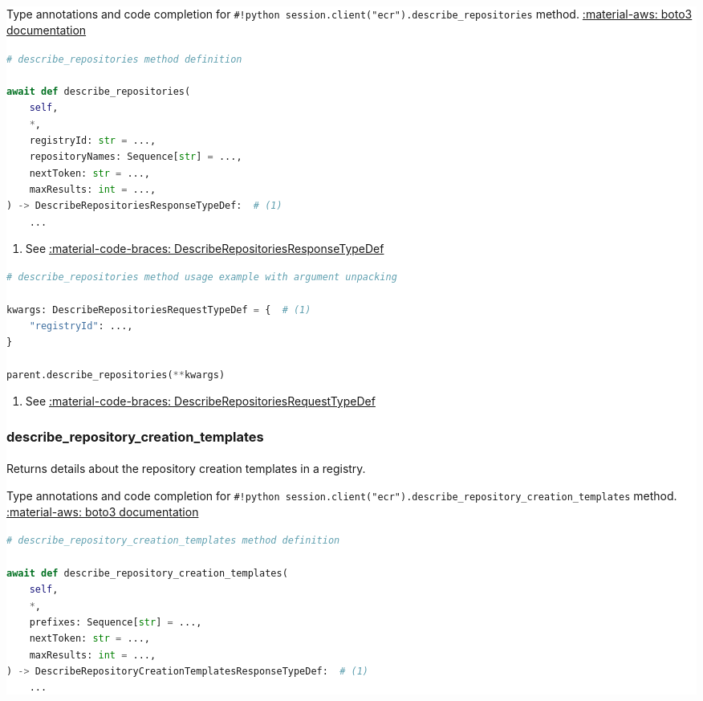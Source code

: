Type annotations and code completion for `#!python session.client("ecr").describe_repositories` method.
[:material-aws: boto3 documentation](https://boto3.amazonaws.com/v1/documentation/api/latest/reference/services/ecr.html#ECR.Client)

```python
# describe_repositories method definition

await def describe_repositories(
    self,
    *,
    registryId: str = ...,
    repositoryNames: Sequence[str] = ...,
    nextToken: str = ...,
    maxResults: int = ...,
) -> DescribeRepositoriesResponseTypeDef:  # (1)
    ...
```

1. See [:material-code-braces: DescribeRepositoriesResponseTypeDef](./type_defs.md#describerepositoriesresponsetypedef)


```python
# describe_repositories method usage example with argument unpacking

kwargs: DescribeRepositoriesRequestTypeDef = {  # (1)
    "registryId": ...,
}

parent.describe_repositories(**kwargs)
```

1. See [:material-code-braces: DescribeRepositoriesRequestTypeDef](./type_defs.md#describerepositoriesrequesttypedef)

### describe\_repository\_creation\_templates

Returns details about the repository creation templates in a registry.

Type annotations and code completion for `#!python session.client("ecr").describe_repository_creation_templates` method.
[:material-aws: boto3 documentation](https://boto3.amazonaws.com/v1/documentation/api/latest/reference/services/ecr.html#ECR.Client)

```python
# describe_repository_creation_templates method definition

await def describe_repository_creation_templates(
    self,
    *,
    prefixes: Sequence[str] = ...,
    nextToken: str = ...,
    maxResults: int = ...,
) -> DescribeRepositoryCreationTemplatesResponseTypeDef:  # (1)
    ...
```
